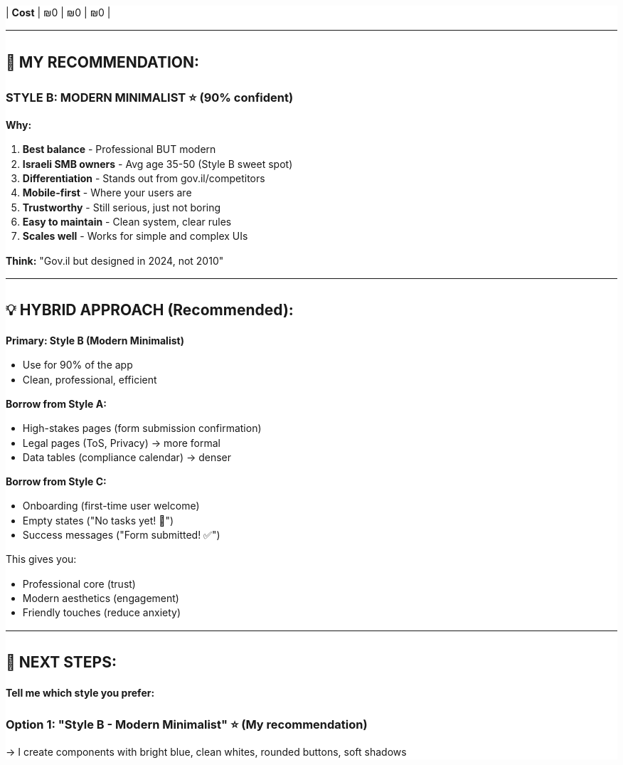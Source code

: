 | **Cost** | ₪0 | ₪0 | ₪0 |

---

## 🎯 MY RECOMMENDATION:

### **STYLE B: MODERN MINIMALIST** ⭐ (90% confident)

**Why:**
1. **Best balance** - Professional BUT modern
2. **Israeli SMB owners** - Avg age 35-50 (Style B sweet spot)
3. **Differentiation** - Stands out from gov.il/competitors
4. **Mobile-first** - Where your users are
5. **Trustworthy** - Still serious, just not boring
6. **Easy to maintain** - Clean system, clear rules
7. **Scales well** - Works for simple and complex UIs

**Think:** "Gov.il but designed in 2024, not 2010"

---

## 💡 HYBRID APPROACH (Recommended):

**Primary: Style B (Modern Minimalist)**
- Use for 90% of the app
- Clean, professional, efficient

**Borrow from Style A:**
- High-stakes pages (form submission confirmation)
- Legal pages (ToS, Privacy) → more formal
- Data tables (compliance calendar) → denser

**Borrow from Style C:**
- Onboarding (first-time user welcome)
- Empty states ("No tasks yet! 🎉")
- Success messages ("Form submitted! ✅")

This gives you:
- Professional core (trust)
- Modern aesthetics (engagement)
- Friendly touches (reduce anxiety)

---

## 🚀 NEXT STEPS:

**Tell me which style you prefer:**

### Option 1: **"Style B - Modern Minimalist"** ⭐ (My recommendation)
→ I create components with bright blue, clean whites, rounded buttons, soft shadows
